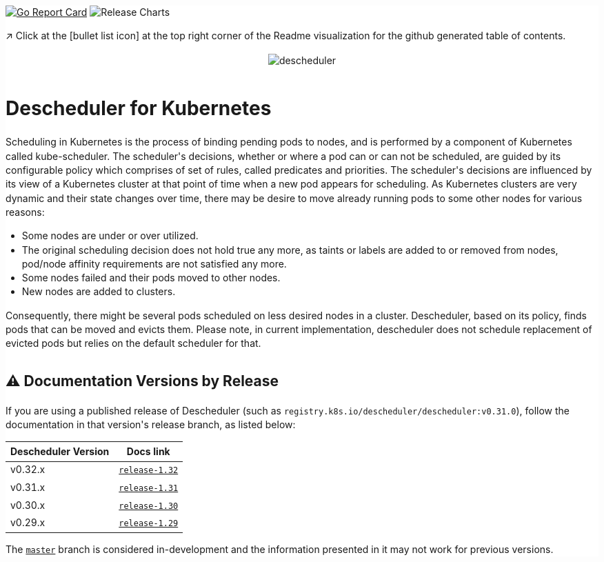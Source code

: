 [![Go Report Card](https://goreportcard.com/badge/sigs.k8s.io/descheduler)](https://goreportcard.com/report/sigs.k8s.io/descheduler)
![Release Charts](https://github.com/kubernetes-sigs/descheduler/workflows/Release%20Charts/badge.svg)

<p align="left">
	↗️️ Click at the [bullet list icon] at the top right corner of the Readme visualization for the github generated table of contents.
</p>

<p align="center">
    <img src="assets/logo/descheduler-stacked-color.png" width="40%" align="center" alt="descheduler">
</p>

# Descheduler for Kubernetes

Scheduling in Kubernetes is the process of binding pending pods to nodes, and is performed by
a component of Kubernetes called kube-scheduler. The scheduler's decisions, whether or where a
pod can or can not be scheduled, are guided by its configurable policy which comprises of set of
rules, called predicates and priorities. The scheduler's decisions are influenced by its view of
a Kubernetes cluster at that point of time when a new pod appears for scheduling.
As Kubernetes clusters are very dynamic and their state changes over time, there may be desire
to move already running pods to some other nodes for various reasons:

* Some nodes are under or over utilized.
* The original scheduling decision does not hold true any more, as taints or labels are added to
or removed from nodes, pod/node affinity requirements are not satisfied any more.
* Some nodes failed and their pods moved to other nodes.
* New nodes are added to clusters.

Consequently, there might be several pods scheduled on less desired nodes in a cluster.
Descheduler, based on its policy, finds pods that can be moved and evicts them. Please
note, in current implementation, descheduler does not schedule replacement of evicted pods
but relies on the default scheduler for that.

## ⚠️  Documentation Versions by Release

If you are using a published release of Descheduler (such as
`registry.k8s.io/descheduler/descheduler:v0.31.0`), follow the documentation in
that version's release branch, as listed below:

|Descheduler Version|Docs link|
|---|---|
|v0.32.x|[`release-1.32`](https://github.com/kubernetes-sigs/descheduler/blob/release-1.32/README.md)|
|v0.31.x|[`release-1.31`](https://github.com/kubernetes-sigs/descheduler/blob/release-1.31/README.md)|
|v0.30.x|[`release-1.30`](https://github.com/kubernetes-sigs/descheduler/blob/release-1.30/README.md)|
|v0.29.x|[`release-1.29`](https://github.com/kubernetes-sigs/descheduler/blob/release-1.29/README.md)|

The
[`master`](https://github.com/kubernetes-sigs/descheduler/blob/master/README.md)
branch is considered in-development and the information presented in it may not
work for previous versions.
